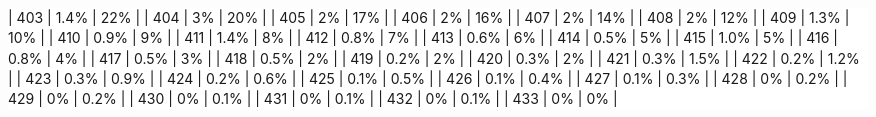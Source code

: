 | 403 | 1.4% | 22% |
| 404 | 3% | 20% |
| 405 | 2% | 17% |
| 406 | 2% | 16% |
| 407 | 2% | 14% |
| 408 | 2% | 12% |
| 409 | 1.3% | 10% |
| 410 | 0.9% | 9% |
| 411 | 1.4% | 8% |
| 412 | 0.8% | 7% |
| 413 | 0.6% | 6% |
| 414 | 0.5% | 5% |
| 415 | 1.0% | 5% |
| 416 | 0.8% | 4% |
| 417 | 0.5% | 3% |
| 418 | 0.5% | 2% |
| 419 | 0.2% | 2% |
| 420 | 0.3% | 2% |
| 421 | 0.3% | 1.5% |
| 422 | 0.2% | 1.2% |
| 423 | 0.3% | 0.9% |
| 424 | 0.2% | 0.6% |
| 425 | 0.1% | 0.5% |
| 426 | 0.1% | 0.4% |
| 427 | 0.1% | 0.3% |
| 428 | 0% | 0.2% |
| 429 | 0% | 0.2% |
| 430 | 0% | 0.1% |
| 431 | 0% | 0.1% |
| 432 | 0% | 0.1% |
| 433 | 0% | 0% |
